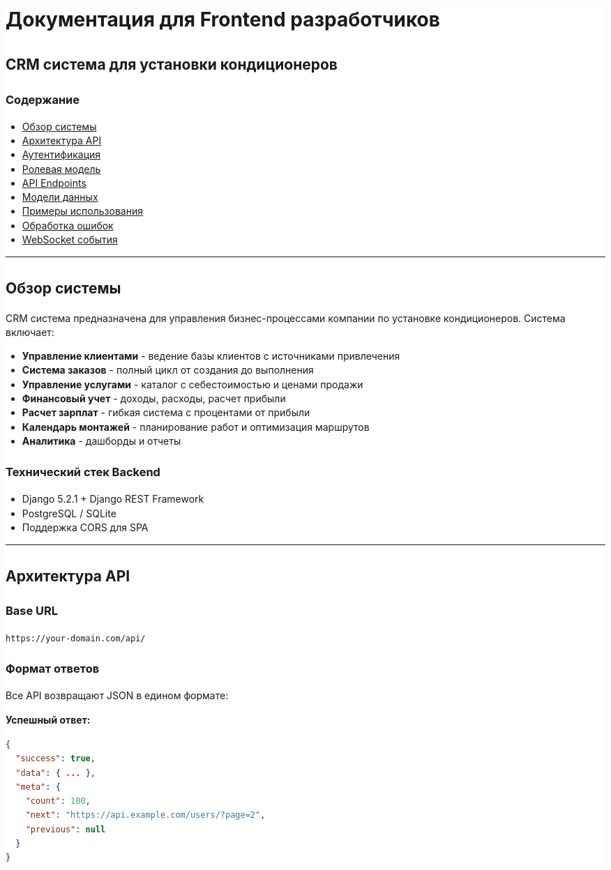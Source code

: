 # Документация для Frontend разработчиков
## CRM система для установки кондиционеров

### Содержание
- [Обзор системы](#обзор-системы)
- [Архитектура API](#архитектура-api)
- [Аутентификация](#аутентификация)
- [Ролевая модель](#ролевая-модель)
- [API Endpoints](#api-endpoints)
- [Модели данных](#модели-данных)
- [Примеры использования](#примеры-использования)
- [Обработка ошибок](#обработка-ошибок)
- [WebSocket события](#websocket-события)

---

## Обзор системы

CRM система предназначена для управления бизнес-процессами компании по установке кондиционеров. Система включает:

- **Управление клиентами** - ведение базы клиентов с источниками привлечения
- **Система заказов** - полный цикл от создания до выполнения
- **Управление услугами** - каталог с себестоимостью и ценами продажи
- **Финансовый учет** - доходы, расходы, расчет прибыли
- **Расчет зарплат** - гибкая система с процентами от прибыли
- **Календарь монтажей** - планирование работ и оптимизация маршрутов
- **Аналитика** - дашборды и отчеты

### Технический стек Backend
- Django 5.2.1 + Django REST Framework
- PostgreSQL / SQLite
- Поддержка CORS для SPA

---

## Архитектура API

### Base URL
```
https://your-domain.com/api/
```

### Формат ответов
Все API возвращают JSON в едином формате:

**Успешный ответ:**
```json
{
  "success": true,
  "data": { ... },
  "meta": {
    "count": 100,
    "next": "https://api.example.com/users/?page=2",
    "previous": null
  }
}
```
